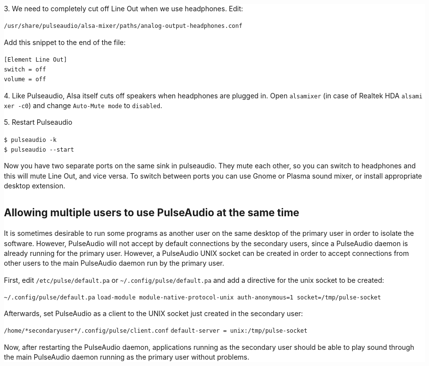 3\. We need to completely cut off Line Out when we use headphones. Edit:

`/usr/share/pulseaudio/alsa-mixer/paths/analog-output-headphones.conf`

Add this snippet to the end of the file:

```
[Element Line Out]
switch = off
volume = off

```

4\. Like Pulseaudio, Alsa itself cuts off speakers when headphones are plugged in. Open `alsamixer` (in case of Realtek HDA `alsamixer -c0`) and change `Auto-Mute mode` to `disabled`.

5\. Restart Pulseaudio

```
$ pulseaudio -k
$ pulseaudio --start

```

Now you have two separate ports on the same sink in pulseaudio. They mute each other, so you can switch to headphones and this will mute Line Out, and vice versa. To switch between ports you can use Gnome or Plasma sound mixer, or install appropriate desktop extension.

## Allowing multiple users to use PulseAudio at the same time

It is sometimes desirable to run some programs as another user on the same desktop of the primary user in order to isolate the software. However, PulseAudio will not accept by default connections by the secondary users, since a PulseAudio daemon is already running for the primary user. However, a PulseAudio UNIX socket can be created in order to accept connections from other users to the main PulseAudio daemon run by the primary user.

First, edit `/etc/pulse/default.pa` or `~/.config/pulse/default.pa` and add a directive for the unix socket to be created:

 `~/.config/pulse/default.pa`  `load-module module-native-protocol-unix auth-anonymous=1 socket=/tmp/pulse-socket` 

Afterwards, set PulseAudio as a client to the UNIX socket just created in the secondary user:

 `/home/*secondaryuser*/.config/pulse/client.conf`  `default-server = unix:/tmp/pulse-socket` 

Now, after restarting the PulseAudio daemon, applications running as the secondary user should be able to play sound through the main PulseAudio daemon running as the primary user without problems.